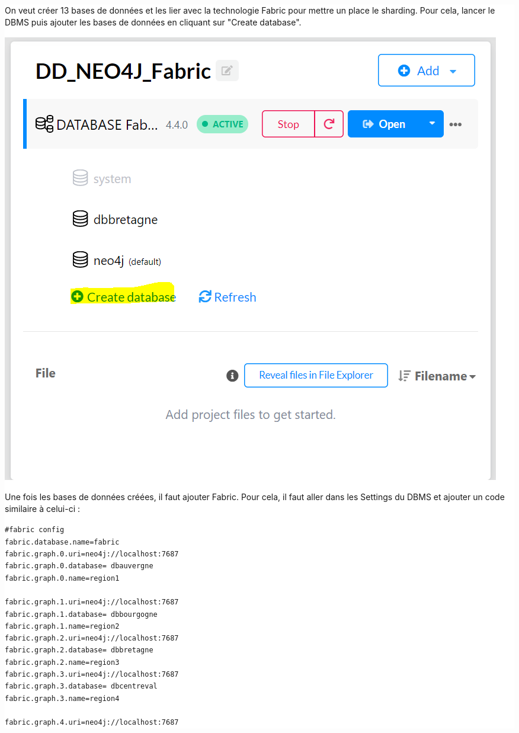 On veut créer 13 bases de données et les lier avec la technologie Fabric pour mettre un place le sharding.
Pour cela, lancer le DBMS puis ajouter les bases de données en cliquant sur "Create database".

![](Diagrams/Create.PNG)

Une fois les bases de données créées, il faut ajouter Fabric. Pour cela, il faut aller dans les Settings du DBMS et ajouter un code similaire à celui-ci : 

```
#fabric config
fabric.database.name=fabric
fabric.graph.0.uri=neo4j://localhost:7687
fabric.graph.0.database= dbauvergne
fabric.graph.0.name=region1
 
fabric.graph.1.uri=neo4j://localhost:7687
fabric.graph.1.database= dbbourgogne
fabric.graph.1.name=region2
fabric.graph.2.uri=neo4j://localhost:7687 
fabric.graph.2.database= dbbretagne
fabric.graph.2.name=region3
fabric.graph.3.uri=neo4j://localhost:7687 
fabric.graph.3.database= dbcentreval
fabric.graph.3.name=region4
 
fabric.graph.4.uri=neo4j://localhost:7687 
```